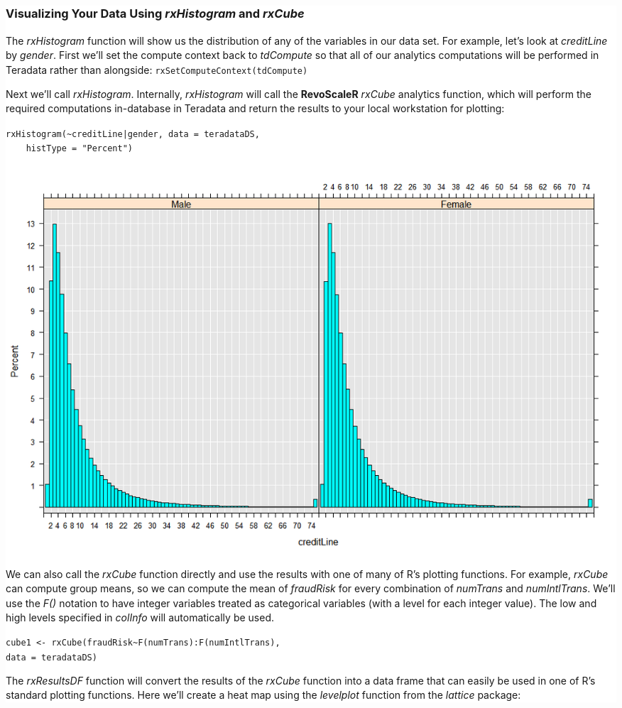 ### Visualizing Your Data Using *rxHistogram* and *rxCube*

The *rxHistogram* function will show us the distribution of any of the variables in our data set. For example, let’s look at *creditLine* by *gender*. First we’ll set the compute context back to *tdCompute* so that all of our analytics computations will be performed in Teradata rather than alongside: `rxSetComputeContext(tdCompute)`

Next we’ll call *rxHistogram*. Internally, *rxHistogram* will call the **RevoScaleR** *rxCube* analytics function, which will perform the required computations in-database in Teradata and return the results to your local workstation for plotting:

	rxHistogram(~creditLine|gender, data = teradataDS,	
		histType = "Percent")

![](media/rserver-scaler-teradata-getting-started/image1.png)

We can also call the *rxCube* function directly and use the results with one of many of R’s plotting functions. For example, *rxCube* can compute group means, so we can compute the mean of *fraudRisk* for every combination of *numTrans* and *numIntlTrans*. We’ll use the *F()* notation to have integer variables treated as categorical variables (with a level for each integer value). The low and high levels specified in *colInfo* will automatically be used.

	cube1 <- rxCube(fraudRisk~F(numTrans):F(numIntlTrans),
	data = teradataDS)

The *rxResultsDF* function will convert the results of the *rxCube* function into a data frame that can easily be used in one of R’s standard plotting functions. Here we’ll create a heat map using the *levelplot* function from the *lattice* package:
